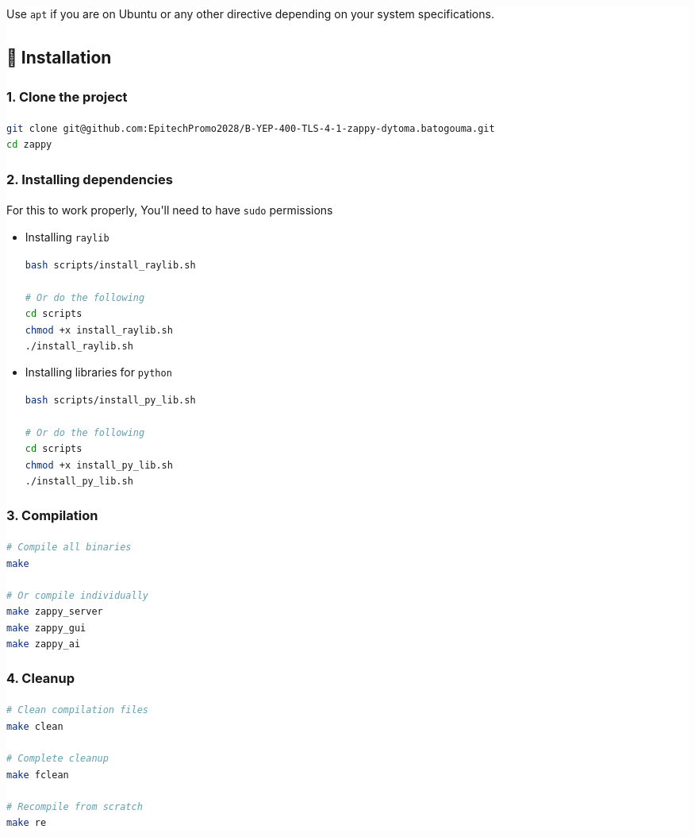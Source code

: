 Use `apt` if you are on Ubuntu or any other directive depending on your system specifications.

## 🚀 Installation

### 1. Clone the project
```bash
git clone git@github.com:EpitechPromo2028/B-YEP-400-TLS-4-1-zappy-dytoma.batogouma.git
cd zappy
```

### 2. Installing dependencies
For this to work properly, You'll need to have `sudo` permissions
- Installing `raylib`
  ```bash
  bash scripts/install_raylib.sh
  
  # Or do the following
  cd scripts
  chmod +x install_raylib.sh
  ./install_raylib.sh
  ```
- Installing libraries for `python`
  ```bash
  bash scripts/install_py_lib.sh
  
  # Or do the following
  cd scripts
  chmod +x install_py_lib.sh
  ./install_py_lib.sh
  ```

### 3. Compilation
```bash
# Compile all binaries
make

# Or compile individually
make zappy_server
make zappy_gui
make zappy_ai
```

### 4. Cleanup
```bash
# Clean compilation files
make clean

# Complete cleanup
make fclean

# Recompile from scratch
make re
```

